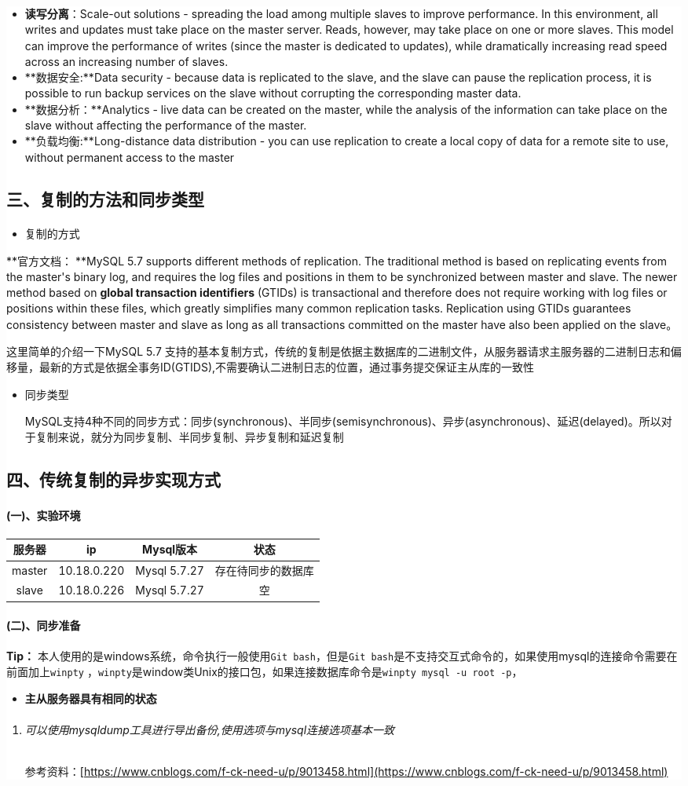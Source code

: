 - **读写分离**：Scale-out solutions - spreading the load among multiple slaves to improve performance. In this environment, all writes and updates must take place on the master server. Reads, however, may take place on one or more slaves. This model can improve the performance of writes (since the master is dedicated to updates), while dramatically increasing read speed across an increasing number of slaves.
- **数据安全:**Data security - because data is replicated to the slave, and the slave can pause the replication process, it is possible to run backup services on the slave without corrupting the corresponding master data.
- **数据分析：**Analytics - live data can be created on the master, while the analysis of the information can take place on the slave without affecting the performance of the master.
- **负载均衡:**Long-distance data distribution - you can use replication to create a local copy of data for a remote site to use, without permanent access to the master

## 三、复制的方法和同步类型

- 复制的方式

**官方文档： **MySQL 5.7 supports different methods of replication. The traditional method is based on replicating events from the master's binary log, and requires the log files and positions in them to be synchronized between master and slave. The newer method based on **global transaction identifiers** (GTIDs) is transactional and therefore does not require working with log files or positions within these files, which greatly simplifies many common replication tasks. Replication using GTIDs guarantees consistency between master and slave as long as all transactions committed on the master have also been applied on the slave。

  这里简单的介绍一下MySQL 5.7 支持的基本复制方式，传统的复制是依据主数据库的二进制文件，从服务器请求主服务器的二进制日志和偏移量，最新的方式是依据全事务ID(GTIDS),不需要确认二进制日志的位置，通过事务提交保证主从库的一致性

- 同步类型

     MySQL支持4种不同的同步方式：同步(synchronous)、半同步(semisynchronous)、异步(asynchronous)、延迟(delayed)。所以对于复制来说，就分为同步复制、半同步复制、异步复制和延迟复制

## 四、传统复制的异步实现方式

#### (一)、实验环境

| 服务器 |     ip      |  Mysql版本   |        状态        |
| :----: | :---------: | :----------: | :----------------: |
| master | 10.18.0.220 | Mysql 5.7.27 | 存在待同步的数据库 |
| slave  | 10.18.0.226 | Mysql 5.7.27 |         空         |

#### (二)、同步准备

**Tip：** 本人使用的是windows系统，命令执行一般使用`Git bash`，但是`Git bash`是不支持交互式命令的，如果使用mysql的连接命令需要在前面加上`winpty` ，`winpty`是window类Unix的接口包，如果连接数据库命令是`winpty mysql -u root -p`，

- **主从服务器具有相同的状态**

1. ###### 可以使用mysqldump工具进行导出备份,使用选项与mysql连接选项基本一致

   参考资料：[https://www.cnblogs.com/f-ck-need-u/p/9013458.html](https://www.cnblogs.com/f-ck-need-u/p/9013458.html)
